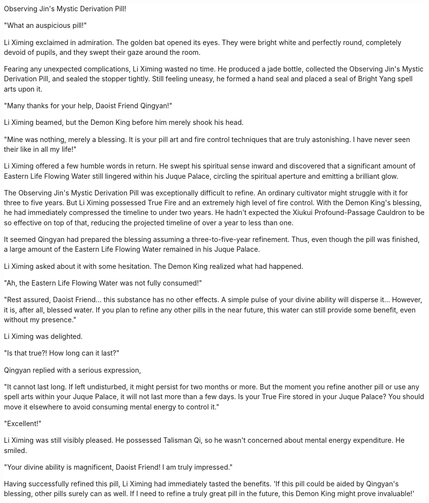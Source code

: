 Observing Jin's Mystic Derivation Pill!

"What an auspicious pill!"

Li Ximing exclaimed in admiration. The golden bat opened its eyes. They were bright white and perfectly round, completely devoid of pupils, and they swept their gaze around the room.

Fearing any unexpected complications, Li Ximing wasted no time. He produced a jade bottle, collected the Observing Jin's Mystic Derivation Pill, and sealed the stopper tightly. Still feeling uneasy, he formed a hand seal and placed a seal of Bright Yang spell arts upon it.

"Many thanks for your help, Daoist Friend Qingyan!"

Li Ximing beamed, but the Demon King before him merely shook his head.

"Mine was nothing, merely a blessing. It is your pill art and fire control techniques that are truly astonishing. I have never seen their like in all my life!"

Li Ximing offered a few humble words in return. He swept his spiritual sense inward and discovered that a significant amount of Eastern Life Flowing Water still lingered within his Juque Palace, circling the spiritual aperture and emitting a brilliant glow.

The Observing Jin's Mystic Derivation Pill was exceptionally difficult to refine. An ordinary cultivator might struggle with it for three to five years. But Li Ximing possessed True Fire and an extremely high level of fire control. With the Demon King's blessing, he had immediately compressed the timeline to under two years. He hadn't expected the Xiukui Profound-Passage Cauldron to be so effective on top of that, reducing the projected timeline of over a year to less than one.

It seemed Qingyan had prepared the blessing assuming a three-to-five-year refinement. Thus, even though the pill was finished, a large amount of the Eastern Life Flowing Water remained in his Juque Palace.

Li Ximing asked about it with some hesitation. The Demon King realized what had happened.

"Ah, the Eastern Life Flowing Water was not fully consumed!"

"Rest assured, Daoist Friend... this substance has no other effects. A simple pulse of your divine ability will disperse it... However, it is, after all, blessed water. If you plan to refine any other pills in the near future, this water can still provide some benefit, even without my presence."

Li Ximing was delighted.

"Is that true?! How long can it last?"

Qingyan replied with a serious expression,

"It cannot last long. If left undisturbed, it might persist for two months or more. But the moment you refine another pill or use any spell arts within your Juque Palace, it will not last more than a few days. Is your True Fire stored in your Juque Palace? You should move it elsewhere to avoid consuming mental energy to control it."

"Excellent!"

Li Ximing was still visibly pleased. He possessed Talisman Qi, so he wasn't concerned about mental energy expenditure. He smiled.

"Your divine ability is magnificent, Daoist Friend! I am truly impressed."

Having successfully refined this pill, Li Ximing had immediately tasted the benefits. 'If this pill could be aided by Qingyan's blessing, other pills surely can as well. If I need to refine a truly great pill in the future, this Demon King might prove invaluable!'
